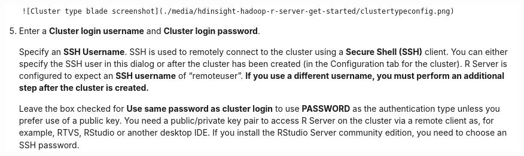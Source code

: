    		![Cluster type blade screenshot](./media/hdinsight-hadoop-r-server-get-started/clustertypeconfig.png)

5. Enter a **Cluster login username** and **Cluster login password**.

   	Specify an **SSH Username**. SSH is used to remotely connect to the cluster using a **Secure Shell (SSH)** client. You can either specify the SSH user in this dialog or after the cluster has been created (in the Configuration tab for the cluster). R Server is configured to expect an **SSH username** of “remoteuser”.  **If you use a different username, you must perform an additional step after the cluster is created.**

   	Leave the box checked for **Use same password as cluster login** to use **PASSWORD** as the authentication type unless you prefer use of a public key.  You need a public/private key pair to access R Server on the cluster via a remote client as, for example, RTVS, RStudio or another desktop IDE. If you install the RStudio Server community edition, you need to choose an SSH password.     

